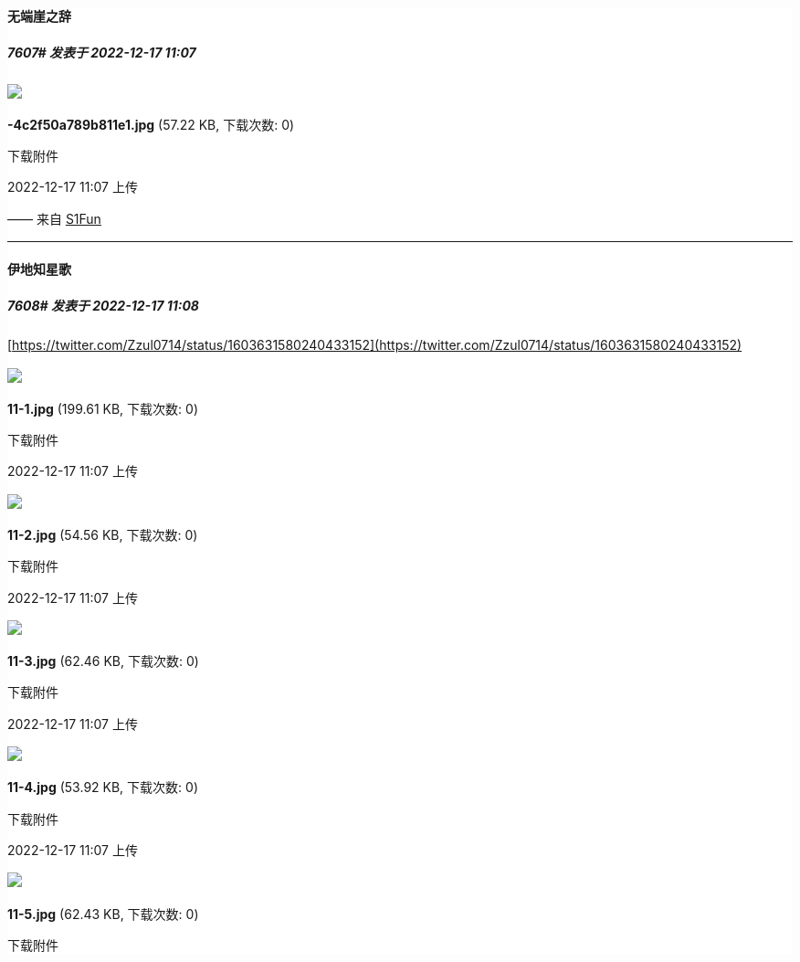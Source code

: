 ####  无端崖之辞  
##### 7607#       发表于 2022-12-17 11:07

<img src="https://img.saraba1st.com/forum/202212/17/110734rlx9annxf6j2k66w.jpg" referrerpolicy="no-referrer">

<strong>-4c2f50a789b811e1.jpg</strong> (57.22 KB, 下载次数: 0)

下载附件

2022-12-17 11:07 上传

—— 来自 [S1Fun](https://s1fun.koalcat.com)

*****

####  伊地知星歌  
##### 7608#       发表于 2022-12-17 11:08

[https://twitter.com/Zzul0714/status/1603631580240433152](https://twitter.com/Zzul0714/status/1603631580240433152)

<img src="https://img.saraba1st.com/forum/202212/17/110744q2z69a3c2aqt5cs5.jpg" referrerpolicy="no-referrer">

<strong>11-1.jpg</strong> (199.61 KB, 下载次数: 0)

下载附件

2022-12-17 11:07 上传

<img src="https://img.saraba1st.com/forum/202212/17/110744hqfjnr79rlnqs7gc.jpg" referrerpolicy="no-referrer">

<strong>11-2.jpg</strong> (54.56 KB, 下载次数: 0)

下载附件

2022-12-17 11:07 上传

<img src="https://img.saraba1st.com/forum/202212/17/110744zwi0uwqu0uswrdhu.jpg" referrerpolicy="no-referrer">

<strong>11-3.jpg</strong> (62.46 KB, 下载次数: 0)

下载附件

2022-12-17 11:07 上传

<img src="https://img.saraba1st.com/forum/202212/17/110745baw05bwpwetwutwl.jpg" referrerpolicy="no-referrer">

<strong>11-4.jpg</strong> (53.92 KB, 下载次数: 0)

下载附件

2022-12-17 11:07 上传

<img src="https://img.saraba1st.com/forum/202212/17/110745wi7480g811g3pc03.jpg" referrerpolicy="no-referrer">

<strong>11-5.jpg</strong> (62.43 KB, 下载次数: 0)

下载附件

